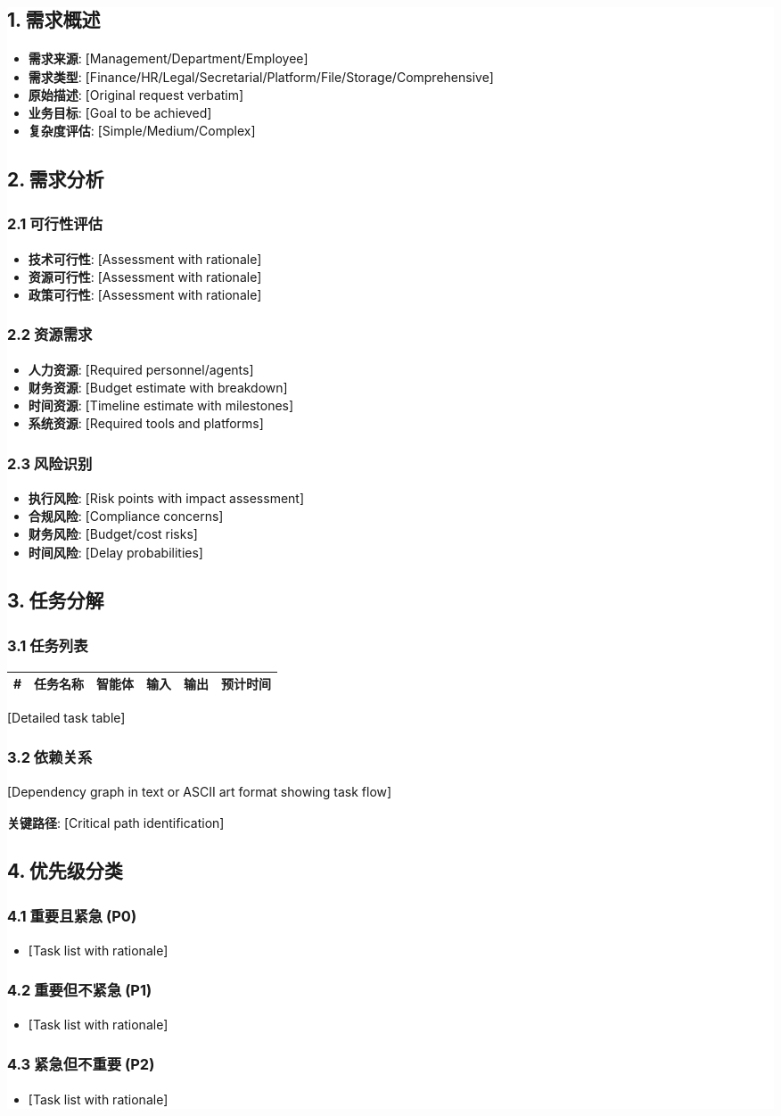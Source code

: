 ## 1. 需求概述
- **需求来源**: [Management/Department/Employee]
- **需求类型**: [Finance/HR/Legal/Secretarial/Platform/File/Storage/Comprehensive]
- **原始描述**: [Original request verbatim]
- **业务目标**: [Goal to be achieved]
- **复杂度评估**: [Simple/Medium/Complex]

## 2. 需求分析
### 2.1 可行性评估
- **技术可行性**: [Assessment with rationale]
- **资源可行性**: [Assessment with rationale]
- **政策可行性**: [Assessment with rationale]

### 2.2 资源需求
- **人力资源**: [Required personnel/agents]
- **财务资源**: [Budget estimate with breakdown]
- **时间资源**: [Timeline estimate with milestones]
- **系统资源**: [Required tools and platforms]

### 2.3 风险识别
- **执行风险**: [Risk points with impact assessment]
- **合规风险**: [Compliance concerns]
- **财务风险**: [Budget/cost risks]
- **时间风险**: [Delay probabilities]

## 3. 任务分解
### 3.1 任务列表
| # | 任务名称 | 智能体 | 输入 | 输出 | 预计时间 |
|---|---------|-------|------|------|---------|
[Detailed task table]

### 3.2 依赖关系
[Dependency graph in text or ASCII art format showing task flow]

**关键路径**: [Critical path identification]

## 4. 优先级分类
### 4.1 重要且紧急 (P0)
- [Task list with rationale]

### 4.2 重要但不紧急 (P1)
- [Task list with rationale]

### 4.3 紧急但不重要 (P2)
- [Task list with rationale]
